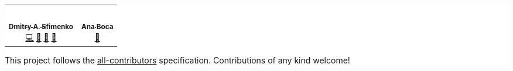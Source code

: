 


<table>
  <tr>
    <td align="center"><a href="https://github.com/DmitryEfimenko/"><img src="https://avatars0.githubusercontent.com/u/2098175?v=4" width="100px;" alt=""/><br /><sub><b>Dmitry A. Efimenko</b></sub></a><br /><a href="https://github.com/ngspot/ngs-errors/commits?author=DmitryEfimenko" title="Code">💻</a> <a href="#design-DmitryEfimenko" title="Design">🎨</a> <a href="https://github.com/ngspot/ngs-errors/commits?author=DmitryEfimenko" title="Documentation">📖</a> <a href="#ideas-DmitryEfimenko" title="Ideas, Planning, & Feedback">🤔</a></td>
    <td align="center"><a href="https://github.com/AnaBoca"><img src="https://avatars0.githubusercontent.com/u/17017510?v=4" width="100px;" alt=""/><br /><sub><b>Ana Boca</b></sub></a><br /><a href="https://github.com/ngspot/ngs-errors/commits?author=AnaBoca" title="Documentation">📖</a></td>
  </tr>
</table>






This project follows the [all-contributors](https://github.com/all-contributors/all-contributors) specification. Contributions of any kind welcome!
